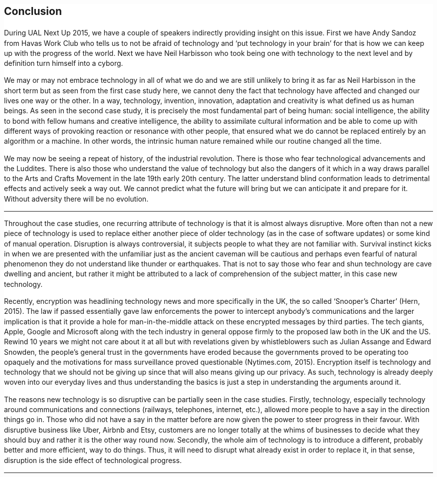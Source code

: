 

## Conclusion

During UAL Next Up 2015, we have a couple of speakers indirectly providing insight on this issue. First we have Andy Sandoz from Havas Work Club who tells us to not be afraid of technology and ‘put technology in your brain’ for that is how we can keep up with the progress of the world. Next we have Neil Harbisson who took being one with technology to the next level and by definition turn himself into a cyborg.

We may or may not embrace technology in all of what we do and we are still unlikely to bring it as far as Neil Harbisson in the short term but as seen from the first case study here, we cannot deny the fact that technology have affected and changed our lives one way or the other. In a way, technology, invention, innovation, adaptation and creativity is what defined us as human beings. As seen in the second case study, it is precisely the most fundamental part of being human: social intelligence, the ability to bond with fellow humans and creative intelligence, the ability to assimilate cultural information and be able to come up with different ways of provoking reaction or resonance with other people, that ensured what we do cannot be replaced entirely by an algorithm or a machine. In other words, the intrinsic human nature remained while our routine changed all the time.

We may now be seeing a repeat of history, of the industrial revolution. There is those who fear technological advancements and the Luddites. There is also those who understand the value of technology but also the dangers of it which in a way draws parallel to the Arts and Crafts Movement in the late 19th early 20th century. The latter understand blind conformation leads to detrimental effects and actively seek a way out. We cannot predict what the future will bring but we can anticipate it and prepare for it. Without adversity there will be no evolution.

---

Throughout the case studies, one recurring attribute of technology is that it is almost always disruptive. More often than not a new piece of technology is used to replace either another piece of older technology (as in the case of software updates) or some kind of manual operation. Disruption is always controversial, it subjects people to what they are not familiar with. Survival instinct kicks in when we are presented with the unfamiliar just as the ancient caveman will be cautious and perhaps even fearful of natural phenomenon they do not understand like thunder or earthquakes. That is not to say those who fear and shun technology are cave dwelling and ancient, but rather it might be attributed to a lack of comprehension of the subject matter, in this case new technology.

Recently, encryption was headlining technology news and more specifically in the UK, the so called ‘Snooper’s Charter’ (Hern, 2015). The law if passed essentially gave law enforcements the power to intercept anybody’s communications and the larger implication is that it provide a hole for man-in-the-middle attack on these encrypted messages by third parties. The tech giants, Apple, Google and Microsoft along with the tech industry in general oppose firmly to the proposed law both in the UK and the US. Rewind 10 years we might not care about it at all but with revelations given by whistleblowers such as Julian Assange and Edward Snowden, the people’s general trust in the governments have eroded because the governments proved to be operating too opaquely and the motivations for mass surveillance proved questionable (Nytimes.com, 2015). Encryption itself is technology and technology that we should not be giving up since that will also means giving up our privacy. As such, technology is already deeply woven into our everyday lives and thus understanding the basics is just a step in understanding the arguments around it.

The reasons new technology is so disruptive can be partially seen in the case studies. Firstly, technology, especially technology around communications and connections (railways, telephones, internet, etc.), allowed more people to have a say in the direction things go in. Those who did not have a say in the matter before are now given the power to steer progress in their favour. With disruptive business like Uber, Airbnb and Etsy, customers are no longer totally at the whims of businesses to decide what they should buy and rather it is the other way round now. Secondly, the whole aim of technology is to introduce a different, probably better and more efficient, way to do things. Thus, it will need to disrupt what already exist in order to replace it, in that sense, disruption is the side effect of technological progress.

---